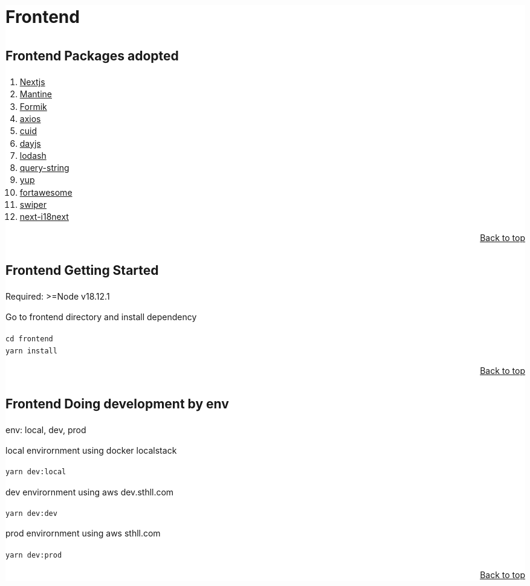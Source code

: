 # Frontend

## Frontend Packages adopted

1. [Nextjs](https://nextjs.org/)
1. [Mantine](https://mantine.dev/pages/getting-started/)
1. [Formik](https://formik.org/)
1. [axios](https://axios-http.com/docs/intro)
1. [cuid](https://github.com/paralleldrive/cuid)
1. [dayjs](https://day.js.org/)
1. [lodash](https://lodash.com/)
1. [query-string](https://github.com/sindresorhus/query-string)
1. [yup](https://github.com/jquense/yup)
1. [fortawesome](https://fontawesome.com/icons)
1. [swiper](https://swiperjs.com/react)
1. [next-i18next](https://github.com/i18next/next-i18next)

<p align="right"><a href="#top">Back to top</a></p>

## Frontend Getting Started

Required: >=Node v18.12.1

Go to frontend directory and install dependency

```
cd frontend
yarn install
```

<p align="right"><a href="#top">Back to top</a></p>

## Frontend Doing development by env

env: local, dev, prod

local envirornment using docker localstack

```
yarn dev:local
```

dev envirornment using aws dev.sthll.com

```
yarn dev:dev
```

prod envirornment using aws sthll.com

```
yarn dev:prod
```

<p align="right"><a href="#top">Back to top</a></p>
